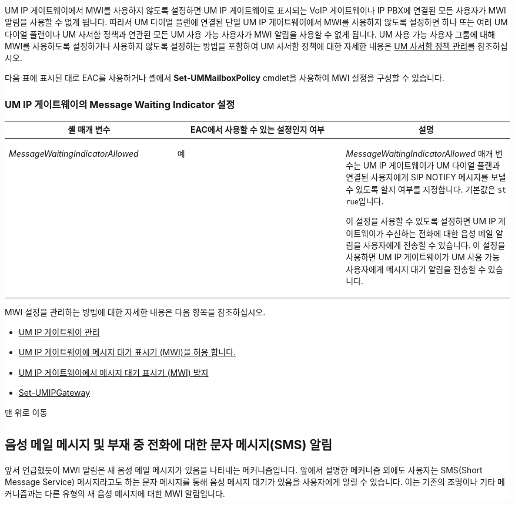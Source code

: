 UM IP 게이트웨이에서 MWI를 사용하지 않도록 설정하면 UM IP 게이트웨이로 표시되는 VoIP 게이트웨이나 IP PBX에 연결된 모든 사용자가 MWI 알림을 사용할 수 없게 됩니다. 따라서 UM 다이얼 플랜에 연결된 단일 UM IP 게이트웨이에서 MWI를 사용하지 않도록 설정하면 하나 또는 여러 UM 다이얼 플랜이나 UM 사서함 정책과 연관된 모든 UM 사용 가능 사용자가 MWI 알림을 사용할 수 없게 됩니다. UM 사용 가능 사용자 그룹에 대해 MWI를 사용하도록 설정하거나 사용하지 않도록 설정하는 방법을 포함하여 UM 사서함 정책에 대한 자세한 내용은 [UM 사서함 정책 관리](https://docs.microsoft.com/ko-kr/exchange/voice-mail-unified-messaging/set-up-voice-mail/manage-um-mailbox-policy)를 참조하십시오.

다음 표에 표시된 대로 EAC를 사용하거나 셸에서 **Set-UMMailboxPolicy** cmdlet을 사용하여 MWI 설정을 구성할 수 있습니다.

### UM IP 게이트웨이의 Message Waiting Indicator 설정

<table>
<colgroup>
<col style="width: 33%" />
<col style="width: 33%" />
<col style="width: 33%" />
</colgroup>
<thead>
<tr class="header">
<th>셸 매개 변수</th>
<th>EAC에서 사용할 수 있는 설정인지 여부</th>
<th>설명</th>
</tr>
</thead>
<tbody>
<tr class="odd">
<td><p><em>MessageWaitingIndicatorAllowed</em></p></td>
<td><p>예</p></td>
<td><p><em>MessageWaitingIndicatorAllowed</em> 매개 변수는 UM IP 게이트웨이가 UM 다이얼 플랜과 연결된 사용자에게 SIP NOTIFY 메시지를 보낼 수 있도록 할지 여부를 지정합니다. 기본값은 <code>$true</code>입니다.</p>
<p>이 설정을 사용할 수 있도록 설정하면 UM IP 게이트웨이가 수신하는 전화에 대한 음성 메일 알림을 사용자에게 전송할 수 있습니다. 이 설정을 사용하면 UM IP 게이트웨이가 UM 사용 가능 사용자에게 메시지 대기 알림을 전송할 수 있습니다.</p></td>
</tr>
</tbody>
</table>


MWI 설정을 관리하는 방법에 대한 자세한 내용은 다음 항목을 참조하십시오.

  - [UM IP 게이트웨이 관리](https://docs.microsoft.com/ko-kr/exchange/voice-mail-unified-messaging/connect-voice-mail-system/manage-um-ip-gateway)

  - [UM IP 게이트웨이에 메시지 대기 표시기 (MWI)을 허용 합니다.](https://docs.microsoft.com/ko-kr/exchange/voice-mail-unified-messaging/set-up-client-voice-mail-features/allow-mwi-on-um-ip-gateway)

  - [UM IP 게이트웨이에서 메시지 대기 표시기 (MWI) 방지](https://docs.microsoft.com/ko-kr/exchange/voice-mail-unified-messaging/set-up-client-voice-mail-features/prevent-mwi-on-um-ip-gateway)

  - [Set-UMIPGateway](https://technet.microsoft.com/ko-kr/library/aa996577\(v=exchg.150\))

맨 위로 이동

## 음성 메일 메시지 및 부재 중 전화에 대한 문자 메시지(SMS) 알림

앞서 언급했듯이 MWI 알림은 새 음성 메일 메시지가 있음을 나타내는 메커니즘입니다. 앞에서 설명한 메커니즘 외에도 사용자는 SMS(Short Message Service) 메시지라고도 하는 문자 메시지를 통해 음성 메시지 대기가 있음을 사용자에게 알릴 수 있습니다. 이는 기존의 조명이나 기타 메커니즘과는 다른 유형의 새 음성 메시지에 대한 MWI 알림입니다.
